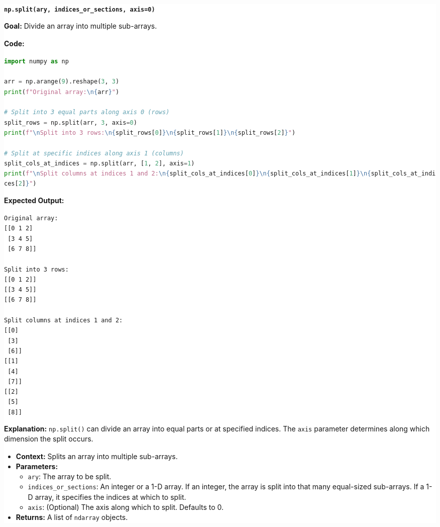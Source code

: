 **`np.split(ary, indices_or_sections, axis=0)`**

**Goal:** Divide an array into multiple sub-arrays.

**Code:**
```python
import numpy as np

arr = np.arange(9).reshape(3, 3)
print(f"Original array:\n{arr}")

# Split into 3 equal parts along axis 0 (rows)
split_rows = np.split(arr, 3, axis=0)
print(f"\nSplit into 3 rows:\n{split_rows[0]}\n{split_rows[1]}\n{split_rows[2]}")

# Split at specific indices along axis 1 (columns)
split_cols_at_indices = np.split(arr, [1, 2], axis=1)
print(f"\nSplit columns at indices 1 and 2:\n{split_cols_at_indices[0]}\n{split_cols_at_indices[1]}\n{split_cols_at_indices[2]}")
```

**Expected Output:**
```
Original array:
[[0 1 2]
 [3 4 5]
 [6 7 8]]

Split into 3 rows:
[[0 1 2]]
[[3 4 5]]
[[6 7 8]]

Split columns at indices 1 and 2:
[[0]
 [3]
 [6]]
[[1]
 [4]
 [7]]
[[2]
 [5]
 [8]]
```

**Explanation:** `np.split()` can divide an array into equal parts or at specified indices. The `axis` parameter determines along which dimension the split occurs.

*   **Context:** Splits an array into multiple sub-arrays.
*   **Parameters:**
    *   `ary`: The array to be split.
    *   `indices_or_sections`: An integer or a 1-D array. If an integer, the array is split into that many equal-sized sub-arrays. If a 1-D array, it specifies the indices at which to split.
    *   `axis`: (Optional) The axis along which to split. Defaults to 0.
*   **Returns:** A list of `ndarray` objects.
